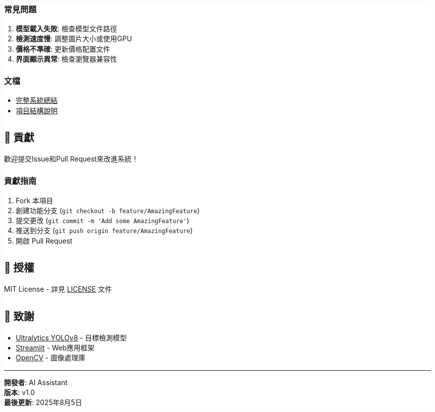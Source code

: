 ### 常見問題
1. **模型載入失敗**: 檢查模型文件路徑
2. **檢測速度慢**: 調整圖片大小或使用GPU
3. **價格不準確**: 更新價格配置文件
4. **界面顯示異常**: 檢查瀏覽器兼容性

### 文檔
- [完整系統總結](SYSTEM_SUMMARY.md)
- [項目結構說明](PROJECT_STRUCTURE.md)

## 🤝 貢獻

歡迎提交Issue和Pull Request來改進系統！

### 貢獻指南
1. Fork 本項目
2. 創建功能分支 (`git checkout -b feature/AmazingFeature`)
3. 提交更改 (`git commit -m 'Add some AmazingFeature'`)
4. 推送到分支 (`git push origin feature/AmazingFeature`)
5. 開啟 Pull Request

## 📄 授權

MIT License - 詳見 [LICENSE](LICENSE) 文件

## 🙏 致謝

- [Ultralytics YOLOv8](https://ultralytics.com/) - 目標檢測模型
- [Streamlit](https://streamlit.io/) - Web應用框架
- [OpenCV](https://opencv.org/) - 圖像處理庫

---

**開發者**: AI Assistant  
**版本**: v1.0  
**最後更新**: 2025年8月5日 